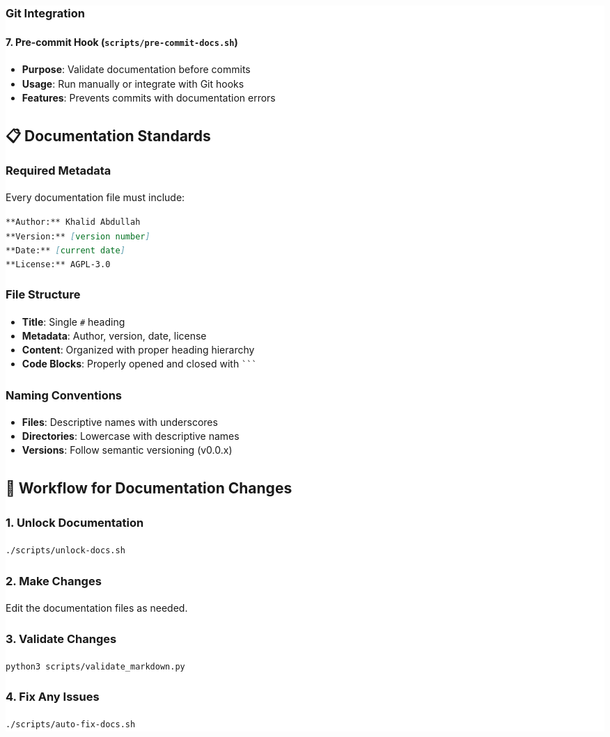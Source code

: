 ### **Git Integration**

#### **7. Pre-commit Hook (`scripts/pre-commit-docs.sh`)**
- **Purpose**: Validate documentation before commits
- **Usage**: Run manually or integrate with Git hooks
- **Features**: Prevents commits with documentation errors

## 📋 **Documentation Standards**

### **Required Metadata**
Every documentation file must include:
```markdown
**Author:** Khalid Abdullah  
**Version:** [version number]  
**Date:** [current date]  
**License:** AGPL-3.0
```

### **File Structure**
- **Title**: Single `#` heading
- **Metadata**: Author, version, date, license
- **Content**: Organized with proper heading hierarchy
- **Code Blocks**: Properly opened and closed with ` ``` `

### **Naming Conventions**
- **Files**: Descriptive names with underscores
- **Directories**: Lowercase with descriptive names
- **Versions**: Follow semantic versioning (v0.0.x)

## 🚀 **Workflow for Documentation Changes**

### **1. Unlock Documentation**
```bash
./scripts/unlock-docs.sh
```

### **2. Make Changes**
Edit the documentation files as needed.

### **3. Validate Changes**
```bash
python3 scripts/validate_markdown.py
```

### **4. Fix Any Issues**
```bash
./scripts/auto-fix-docs.sh
```
